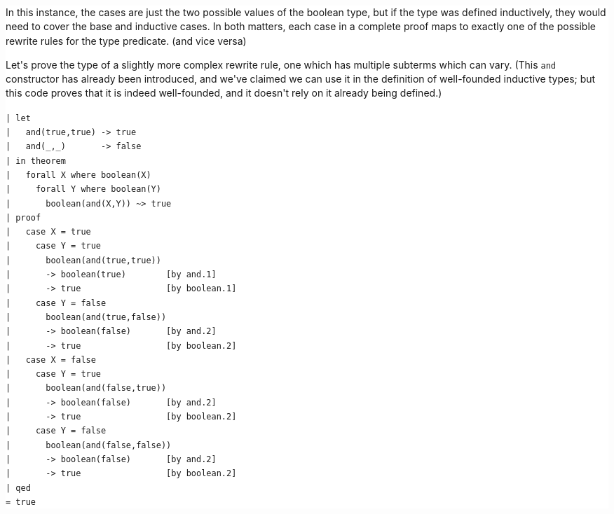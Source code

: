 In this instance, the cases are just the two possible values
of the boolean type, but if the type was defined inductively,
they would need to cover the base and inductive cases.  In both
matters, each case in a complete proof maps to exactly one of
the possible rewrite rules for the type predicate.  (and vice versa)

Let's prove the type of a slightly more complex rewrite rule,
one which has multiple subterms which can vary.  (This `and`
constructor has already been introduced, and we've claimed we
can use it in the definition of well-founded inductive types;
but this code proves that it is indeed well-founded, and it
doesn't rely on it already being defined.)

    | let
    |   and(true,true) -> true
    |   and(_,_)       -> false
    | in theorem
    |   forall X where boolean(X)
    |     forall Y where boolean(Y)
    |       boolean(and(X,Y)) ~> true
    | proof
    |   case X = true
    |     case Y = true
    |       boolean(and(true,true))
    |       -> boolean(true)        [by and.1]
    |       -> true                 [by boolean.1]
    |     case Y = false
    |       boolean(and(true,false))
    |       -> boolean(false)       [by and.2]
    |       -> true                 [by boolean.2]
    |   case X = false
    |     case Y = true
    |       boolean(and(false,true))
    |       -> boolean(false)       [by and.2]
    |       -> true                 [by boolean.2]
    |     case Y = false
    |       boolean(and(false,false))
    |       -> boolean(false)       [by and.2]
    |       -> true                 [by boolean.2]
    | qed
    = true
